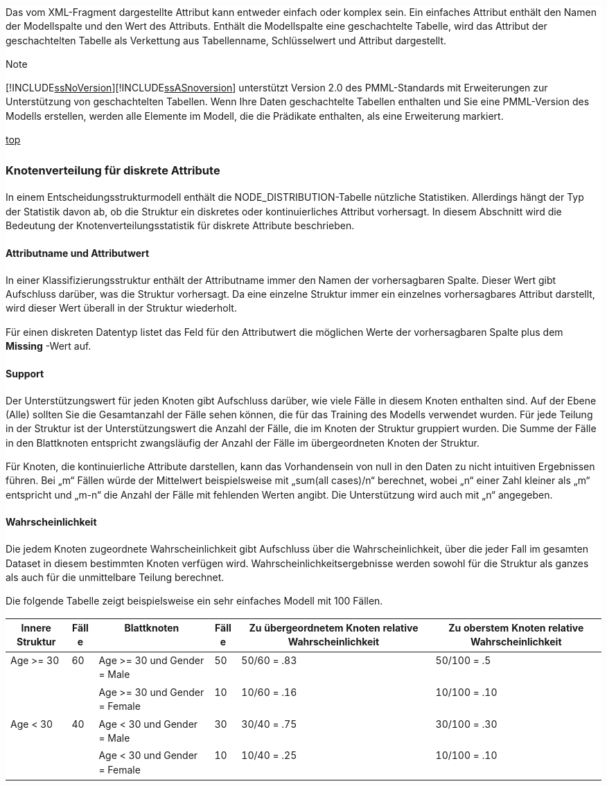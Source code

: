  Das vom XML-Fragment dargestellte Attribut kann entweder einfach oder komplex sein. Ein einfaches Attribut enthält den Namen der Modellspalte und den Wert des Attributs. Enthält die Modellspalte eine geschachtelte Tabelle, wird das Attribut der geschachtelten Tabelle als Verkettung aus Tabellenname, Schlüsselwert und Attribut dargestellt.  
  
> [!NOTE]  
>  [!INCLUDE[ssNoVersion](../../includes/ssnoversion-md.md)][!INCLUDE[ssASnoversion](../../includes/ssasnoversion-md.md)] unterstützt Version 2.0 des PMML-Standards mit Erweiterungen zur Unterstützung von geschachtelten Tabellen. Wenn Ihre Daten geschachtelte Tabellen enthalten und Sie eine PMML-Version des Modells erstellen, werden alle Elemente im Modell, die die Prädikate enthalten, als eine Erweiterung markiert.  
  
 [top](#bkmk_Top)  
  
###  <a name="bkmk_NodeDist_Discrete"></a> Knotenverteilung für diskrete Attribute  
 In einem Entscheidungsstrukturmodell enthält die NODE_DISTRIBUTION-Tabelle nützliche Statistiken. Allerdings hängt der Typ der Statistik davon ab, ob die Struktur ein diskretes oder kontinuierliches Attribut vorhersagt. In diesem Abschnitt wird die Bedeutung der Knotenverteilungsstatistik für diskrete Attribute beschrieben.  
  
#### <a name="attribute-name-and-attribute-value"></a>Attributname und Attributwert  
 In einer Klassifizierungsstruktur enthält der Attributname immer den Namen der vorhersagbaren Spalte. Dieser Wert gibt Aufschluss darüber, was die Struktur vorhersagt. Da eine einzelne Struktur immer ein einzelnes vorhersagbares Attribut darstellt, wird dieser Wert überall in der Struktur wiederholt.  
  
 Für einen diskreten Datentyp listet das Feld für den Attributwert die möglichen Werte der vorhersagbaren Spalte plus dem **Missing** -Wert auf.  
  
#### <a name="support"></a>Support  
 Der Unterstützungswert für jeden Knoten gibt Aufschluss darüber, wie viele Fälle in diesem Knoten enthalten sind. Auf der Ebene (Alle) sollten Sie die Gesamtanzahl der Fälle sehen können, die für das Training des Modells verwendet wurden. Für jede Teilung in der Struktur ist der Unterstützungswert die Anzahl der Fälle, die im Knoten der Struktur gruppiert wurden. Die Summe der Fälle in den Blattknoten entspricht zwangsläufig der Anzahl der Fälle im übergeordneten Knoten der Struktur.  
  
 Für Knoten, die kontinuierliche Attribute darstellen, kann das Vorhandensein von null in den Daten zu nicht intuitiven Ergebnissen führen. Bei „m“ Fällen würde der Mittelwert beispielsweise mit „sum(all cases)/n“ berechnet, wobei „n“ einer Zahl kleiner als „m“ entspricht und „m-n“ die Anzahl der Fälle mit fehlenden Werten angibt. Die Unterstützung wird auch mit „n“ angegeben.  
  
#### <a name="probability"></a>Wahrscheinlichkeit  
 Die jedem Knoten zugeordnete Wahrscheinlichkeit gibt Aufschluss über die Wahrscheinlichkeit, über die jeder Fall im gesamten Dataset in diesem bestimmten Knoten verfügen wird. Wahrscheinlichkeitsergebnisse werden sowohl für die Struktur als ganzes als auch für die unmittelbare Teilung berechnet.  
  
 Die folgende Tabelle zeigt beispielsweise ein sehr einfaches Modell mit 100 Fällen.  
  
|Innere Struktur|Fälle|Blattknoten|Fälle|Zu übergeordnetem Knoten relative Wahrscheinlichkeit|Zu oberstem Knoten relative Wahrscheinlichkeit|  
|-------------------|-----------|---------------|-----------|-----------------------------------------|--------------------------------------|  
|Age >= 30|60|Age >= 30 und Gender = Male|50|50/60 = .83|50/100 = .5|  
|||Age >= 30 und Gender = Female|10|10/60 = .16|10/100 = .10|  
|Age < 30|40|Age < 30 und Gender = Male|30|30/40 = .75|30/100 = .30|  
|||Age < 30 und Gender = Female|10|10/40 = .25|10/100 = .10|  
  
